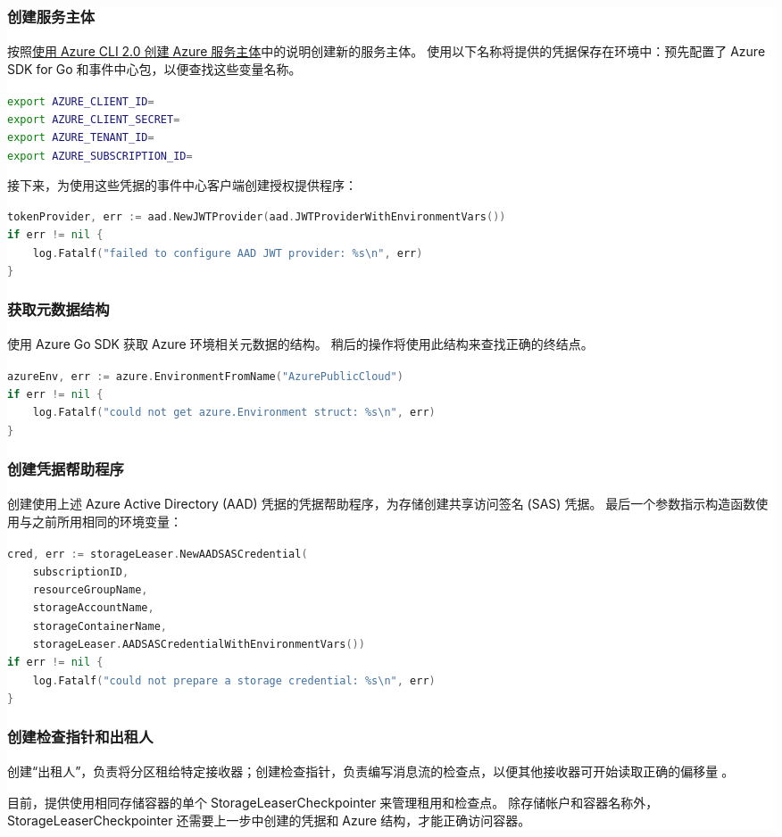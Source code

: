 ### <a name="create-service-principal"></a>创建服务主体

按照[使用 Azure CLI 2.0 创建 Azure 服务主体](/cli/create-an-azure-service-principal-azure-cli)中的说明创建新的服务主体。 使用以下名称将提供的凭据保存在环境中：预先配置了 Azure SDK for Go 和事件中心包，以便查找这些变量名称。

```bash
export AZURE_CLIENT_ID=
export AZURE_CLIENT_SECRET=
export AZURE_TENANT_ID=
export AZURE_SUBSCRIPTION_ID= 
```

接下来，为使用这些凭据的事件中心客户端创建授权提供程序：

```go
tokenProvider, err := aad.NewJWTProvider(aad.JWTProviderWithEnvironmentVars())
if err != nil {
    log.Fatalf("failed to configure AAD JWT provider: %s\n", err)
}
```

### <a name="get-metadata-struct"></a>获取元数据结构

使用 Azure Go SDK 获取 Azure 环境相关元数据的结构。 稍后的操作将使用此结构来查找正确的终结点。

```go
azureEnv, err := azure.EnvironmentFromName("AzurePublicCloud")
if err != nil {
    log.Fatalf("could not get azure.Environment struct: %s\n", err)
}
```

### <a name="create-credential-helper"></a>创建凭据帮助程序 

创建使用上述 Azure Active Directory (AAD) 凭据的凭据帮助程序，为存储创建共享访问签名 (SAS) 凭据。 最后一个参数指示构造函数使用与之前所用相同的环境变量：

```go
cred, err := storageLeaser.NewAADSASCredential(
    subscriptionID,
    resourceGroupName,
    storageAccountName,
    storageContainerName,
    storageLeaser.AADSASCredentialWithEnvironmentVars())
if err != nil {
    log.Fatalf("could not prepare a storage credential: %s\n", err)
}
```

### <a name="create-a-check-pointer-and-a-leaser"></a>创建检查指针和出租人 

创建“出租人”，负责将分区租给特定接收器；创建检查指针，负责编写消息流的检查点，以便其他接收器可开始读取正确的偏移量 。

目前，提供使用相同存储容器的单个 StorageLeaserCheckpointer 来管理租用和检查点。 除存储帐户和容器名称外，StorageLeaserCheckpointer 还需要上一步中创建的凭据和 Azure 结构，才能正确访问容器。
